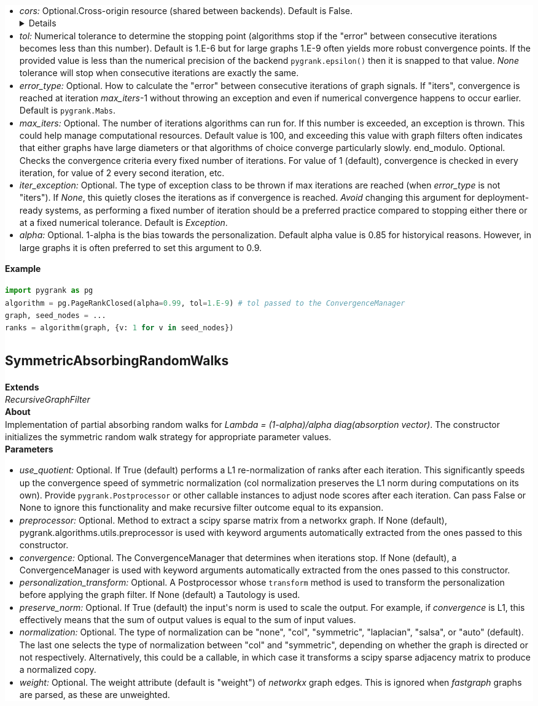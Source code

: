  * *cors:* Optional.Cross-origin resource (shared between backends). Default is False. <details></details> 
 * *tol:* Numerical tolerance to determine the stopping point (algorithms stop if the "error" between consecutive iterations becomes less than this number). Default is 1.E-6 but for large graphs 1.E-9 often yields more robust convergence points. If the provided value is less than the numerical precision of the backend `pygrank.epsilon()` then it is snapped to that value. *None* tolerance will stop when consecutive iterations are exactly the same. 
 * *error_type:* Optional. How to calculate the "error" between consecutive iterations of graph signals. If "iters", convergence is reached at iteration *max_iters*-1 without throwing an exception and even if numerical convergence happens to occur earlier. Default is `pygrank.Mabs`. 
 * *max_iters:* Optional. The number of iterations algorithms can run for. If this number is exceeded, an exception is thrown. This could help manage computational resources. Default value is 100, and exceeding this value with graph filters often indicates that either graphs have large diameters or that algorithms of choice converge particularly slowly. end_modulo. Optional. Checks the convergence criteria every fixed number of iterations. For value of 1 (default), convergence is checked in every iteration, for value of 2 every second iteration, etc. 
 * *iter_exception:* Optional. The type of exception class to be thrown if max iterations are reached (when *error_type* is not "iters"). If *None*, this quietly closes the iterations as if convergence is reached. *Avoid* changing this argument for deployment-ready systems, as performing a fixed number of iteration should be a preferred practice compared to stopping either there or at a fixed numerical tolerance. Default is *Exception*. 
 * *alpha:* Optional. 1-alpha is the bias towards the personalization. Default alpha value is 0.85 for historyical reasons. However, in large graphs it is often preferred to set this argument to 0.9. 

<b class="parameters">Example</b>
```python 
import pygrank as pg 
algorithm = pg.PageRankClosed(alpha=0.99, tol=1.E-9) # tol passed to the ConvergenceManager 
graph, seed_nodes = ... 
ranks = algorithm(graph, {v: 1 for v in seed_nodes}) 
```
## <span class="component">SymmetricAbsorbingRandomWalks</span>
<b class="parameters">Extends</b><br> *RecursiveGraphFilter*<br><b class="parameters">About</b><br>
Implementation of partial absorbing random walks for *Lambda = (1-alpha)/alpha diag(absorption vector)*. The constructor initializes the symmetric random walk strategy for appropriate parameter values. 
<br><b class="parameters">Parameters</b>

 * *use_quotient:* Optional. If True (default) performs a L1 re-normalization of ranks after each iteration. This significantly speeds up the convergence speed of symmetric normalization (col normalization preserves the L1 norm during computations on its own). Provide `pygrank.Postprocessor` or other callable instances to adjust node scores after each iteration. Can pass False or None to ignore this functionality and make recursive filter outcome equal to its expansion.
 * *preprocessor:* Optional. Method to extract a scipy sparse matrix from a networkx graph. If None (default), pygrank.algorithms.utils.preprocessor is used with keyword arguments automatically extracted from the ones passed to this constructor. 
 * *convergence:* Optional. The ConvergenceManager that determines when iterations stop. If None (default), a ConvergenceManager is used with keyword arguments automatically extracted from the ones passed to this constructor. 
 * *personalization_transform:* Optional. A Postprocessor whose `transform` method is used to transform the personalization before applying the graph filter. If None (default) a Tautology is used. 
 * *preserve_norm:* Optional. If True (default) the input's norm is used to scale the output. For example, if *convergence* is L1, this effectively means that the sum of output values is equal to the sum of input values.
 * *normalization:* Optional. The type of normalization can be "none", "col", "symmetric", "laplacian", "salsa", or "auto" (default). The last one selects the type of normalization between "col" and "symmetric", depending on whether the graph is directed or not respectively. Alternatively, this could be a callable, in which case it transforms a scipy sparse adjacency matrix to produce a normalized copy. 
 * *weight:* Optional. The weight attribute (default is "weight") of *networkx* graph edges. This is ignored when *fastgraph* graphs are parsed, as these are unweighted. 